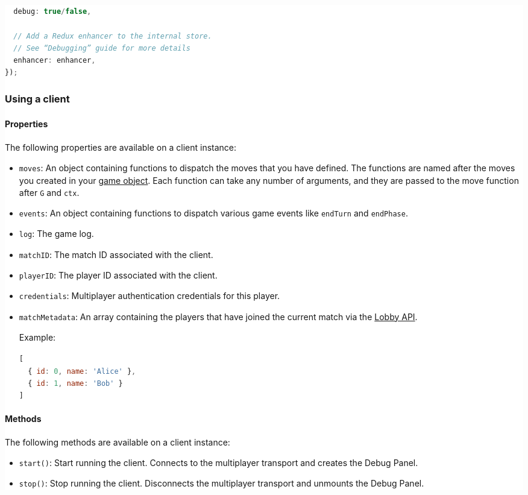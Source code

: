 ```js
  debug: true/false,

  // Add a Redux enhancer to the internal store.
  // See “Debugging” guide for more details
  enhancer: enhancer,
});
```

### Using a client

#### Properties

The following properties are available on a client instance:

- `moves`: An object containing functions to dispatch the
   moves that you have defined. The functions are named after the
   moves you created in your [game object](/api/Game.md). Each function
   can take any number of arguments, and they are passed to the
   move function after `G` and `ctx`.


- `events`: An object containing functions to dispatch various
   game events like `endTurn` and `endPhase`.


- `log`: The game log.


- `matchID`: The match ID associated with the client.


- `playerID`: The player ID associated with the client.


- `credentials`: Multiplayer authentication credentials for this player.


- `matchMetadata`: An array containing the players that have joined
  the current match via the [Lobby API](/api/Lobby.md).

  Example:

  ```js
  [
    { id: 0, name: 'Alice' },
    { id: 1, name: 'Bob' }
  ]
  ```


#### Methods

The following methods are available on a client instance:

- `start()`: Start running the client. Connects to the multiplayer
  transport and creates the Debug Panel.


- `stop()`: Stop running the client. Disconnects the multiplayer
  transport and unmounts the Debug Panel.
